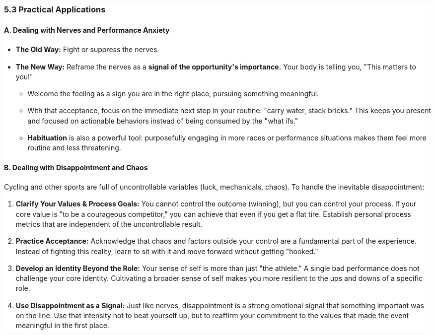 
### 5.3 Practical Applications

#### **A. Dealing with Nerves and Performance Anxiety**

-   **The Old Way:** Fight or suppress the nerves.
    
-   **The New Way:** Reframe the nerves as a **signal of the opportunity's importance.** Your body is telling you, "This matters to you!"
    
    -   Welcome the feeling as a sign you are in the right place, pursuing something meaningful.
        
    -   With that acceptance, focus on the immediate next step in your routine: "carry water, stack bricks." This keeps you present and focused on actionable behaviors instead of being consumed by the "what ifs."
        
    -   **Habituation** is also a powerful tool: purposefully engaging in more races or performance situations makes them feel more routine and less threatening.
        

#### **B. Dealing with Disappointment and Chaos**

Cycling and other sports are full of uncontrollable variables (luck, mechanicals, chaos). To handle the inevitable disappointment:

1.  **Clarify Your Values & Process Goals:** You cannot control the outcome (winning), but you can control your process. If your core value is "to be a courageous competitor," you can achieve that even if you get a flat tire. Establish personal process metrics that are independent of the uncontrollable result.
    
2.  **Practice Acceptance:** Acknowledge that chaos and factors outside your control are a fundamental part of the experience. Instead of fighting this reality, learn to sit with it and move forward without getting "hooked."
    
3.  **Develop an Identity Beyond the Role:** Your sense of self is more than just "the athlete." A single bad performance does not challenge your core identity. Cultivating a broader sense of self makes you more resilient to the ups and downs of a specific role.
    
4.  **Use Disappointment as a Signal:** Just like nerves, disappointment is a strong emotional signal that something important was on the line. Use that intensity not to beat yourself up, but to reaffirm your commitment to the values that made the event meaningful in the first place.
